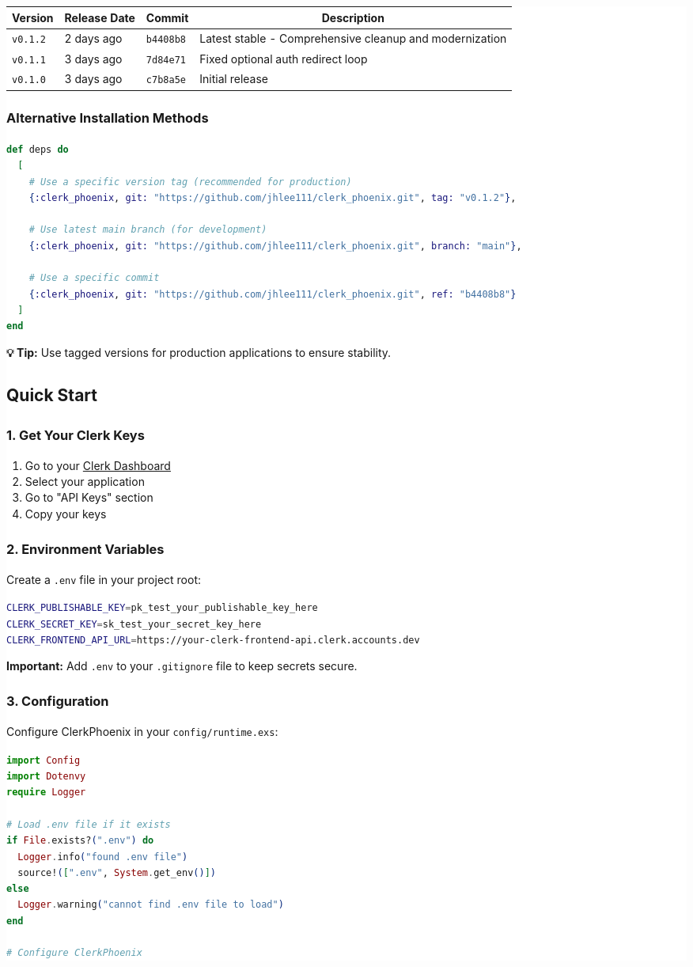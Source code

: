 | Version | Release Date | Commit | Description |
|---------|-------------|---------|-------------|
| `v0.1.2` | 2 days ago | `b4408b8` | Latest stable - Comprehensive cleanup and modernization |
| `v0.1.1` | 3 days ago | `7d84e71` | Fixed optional auth redirect loop |
| `v0.1.0` | 3 days ago | `c7b8a5e` | Initial release |

### Alternative Installation Methods

```elixir
def deps do
  [
    # Use a specific version tag (recommended for production)
    {:clerk_phoenix, git: "https://github.com/jhlee111/clerk_phoenix.git", tag: "v0.1.2"},
    
    # Use latest main branch (for development)
    {:clerk_phoenix, git: "https://github.com/jhlee111/clerk_phoenix.git", branch: "main"},
    
    # Use a specific commit
    {:clerk_phoenix, git: "https://github.com/jhlee111/clerk_phoenix.git", ref: "b4408b8"}
  ]
end
```

**💡 Tip:** Use tagged versions for production applications to ensure stability.

## Quick Start

### 1. Get Your Clerk Keys

1. Go to your [Clerk Dashboard](https://dashboard.clerk.com)
2. Select your application
3. Go to "API Keys" section
4. Copy your keys

### 2. Environment Variables

Create a `.env` file in your project root:

```bash
CLERK_PUBLISHABLE_KEY=pk_test_your_publishable_key_here
CLERK_SECRET_KEY=sk_test_your_secret_key_here
CLERK_FRONTEND_API_URL=https://your-clerk-frontend-api.clerk.accounts.dev
```

**Important:** Add `.env` to your `.gitignore` file to keep secrets secure.

### 3. Configuration

Configure ClerkPhoenix in your `config/runtime.exs`:

```elixir
import Config
import Dotenvy
require Logger

# Load .env file if it exists
if File.exists?(".env") do
  Logger.info("found .env file")
  source!([".env", System.get_env()])
else
  Logger.warning("cannot find .env file to load")
end

# Configure ClerkPhoenix
```